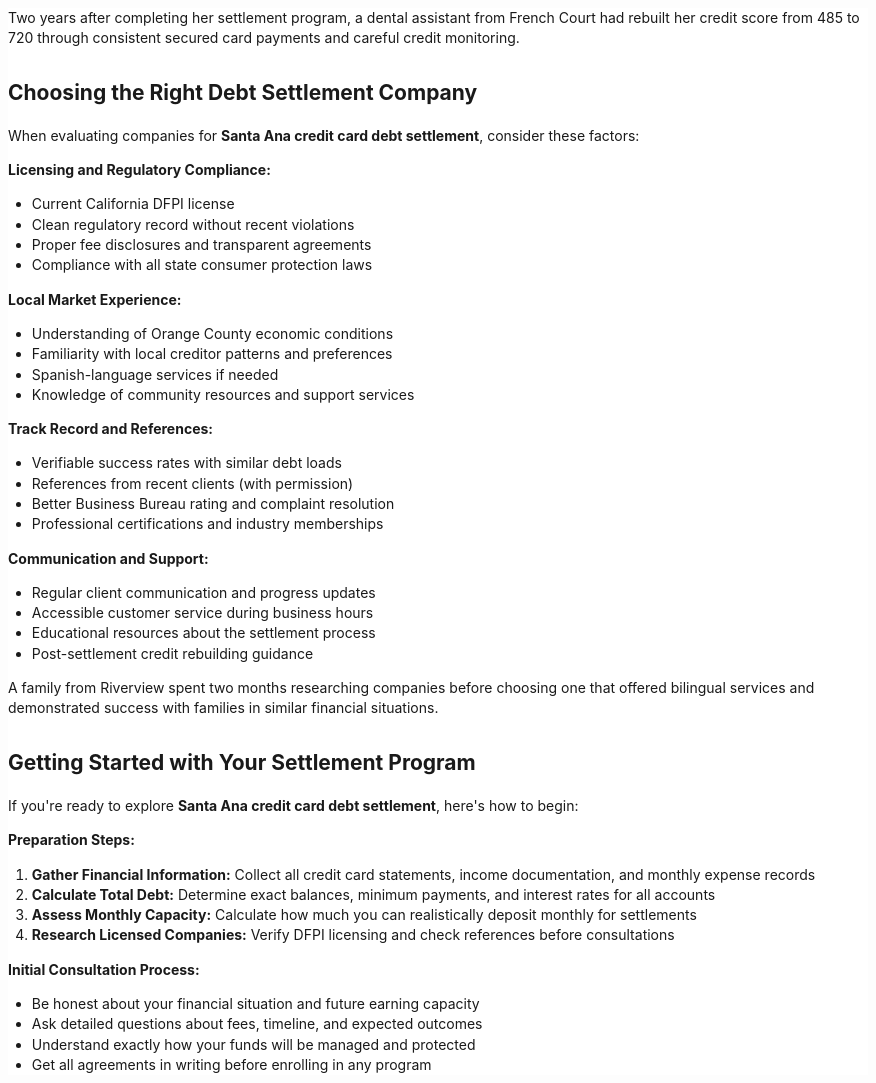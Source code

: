 Two years after completing her settlement program, a dental assistant from French Court had rebuilt her credit score from 485 to 720 through consistent secured card payments and careful credit monitoring.

## Choosing the Right Debt Settlement Company

When evaluating companies for **Santa Ana credit card debt settlement**, consider these factors:

**Licensing and Regulatory Compliance:**
- Current California DFPI license
- Clean regulatory record without recent violations
- Proper fee disclosures and transparent agreements
- Compliance with all state consumer protection laws

**Local Market Experience:**
- Understanding of Orange County economic conditions
- Familiarity with local creditor patterns and preferences
- Spanish-language services if needed
- Knowledge of community resources and support services

**Track Record and References:**
- Verifiable success rates with similar debt loads
- References from recent clients (with permission)
- Better Business Bureau rating and complaint resolution
- Professional certifications and industry memberships

**Communication and Support:**
- Regular client communication and progress updates
- Accessible customer service during business hours
- Educational resources about the settlement process
- Post-settlement credit rebuilding guidance

A family from Riverview spent two months researching companies before choosing one that offered bilingual services and demonstrated success with families in similar financial situations.

## Getting Started with Your Settlement Program

If you're ready to explore **Santa Ana credit card debt settlement**, here's how to begin:

**Preparation Steps:**
1. **Gather Financial Information:** Collect all credit card statements, income documentation, and monthly expense records
2. **Calculate Total Debt:** Determine exact balances, minimum payments, and interest rates for all accounts
3. **Assess Monthly Capacity:** Calculate how much you can realistically deposit monthly for settlements
4. **Research Licensed Companies:** Verify DFPI licensing and check references before consultations

**Initial Consultation Process:**
- Be honest about your financial situation and future earning capacity
- Ask detailed questions about fees, timeline, and expected outcomes
- Understand exactly how your funds will be managed and protected
- Get all agreements in writing before enrolling in any program
